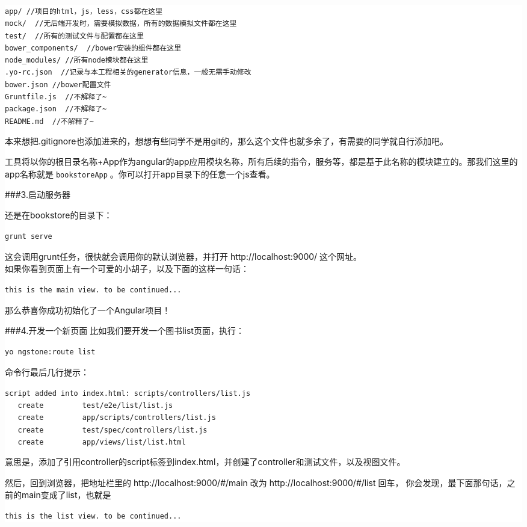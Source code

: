 ```
app/ //项目的html，js，less，css都在这里    
mock/  //无后端开发时，需要模拟数据，所有的数据模拟文件都在这里
test/  //所有的测试文件与配置都在这里  
bower_components/  //bower安装的组件都在这里  
node_modules/ //所有node模块都在这里 
.yo-rc.json  //记录与本工程相关的generator信息，一般无需手动修改
bower.json //bower配置文件  
Gruntfile.js  //不解释了~  
package.json  //不解释了~
README.md  //不解释了~  
```

本来想把.gitignore也添加进来的，想想有些同学不是用git的，那么这个文件也就多余了，有需要的同学就自行添加吧。  

工具将以你的根目录名称+App作为angular的app应用模块名称，所有后续的指令，服务等，都是基于此名称的模块建立的。那我们这里的app名称就是 `bookstoreApp` 。你可以打开app目录下的任意一个js查看。
  

###3.启动服务器


还是在bookstore的目录下：

```
grunt serve
```

这会调用grunt任务，很快就会调用你的默认浏览器，并打开 http://localhost:9000/ 这个网址。  
如果你看到页面上有一个可爱的小胡子，以及下面的这样一句话：  

```
this is the main view. to be continued...  
```

那么恭喜你成功初始化了一个Angular项目！

###4.开发一个新页面
比如我们要开发一个图书list页面，执行：  
```
yo ngstone:route list
```

命令行最后几行提示：  

```
script added into index.html: scripts/controllers/list.js
   create         test/e2e/list/list.js
   create         app/scripts/controllers/list.js
   create         test/spec/controllers/list.js
   create         app/views/list/list.html
```
意思是，添加了引用controller的script标签到index.html，并创建了controller和测试文件，以及视图文件。  

然后，回到浏览器，把地址栏里的 http://localhost:9000/#/main 改为 http://localhost:9000/#/list 回车，
你会发现，最下面那句话，之前的main变成了list，也就是  

```
this is the list view. to be continued...  
```
